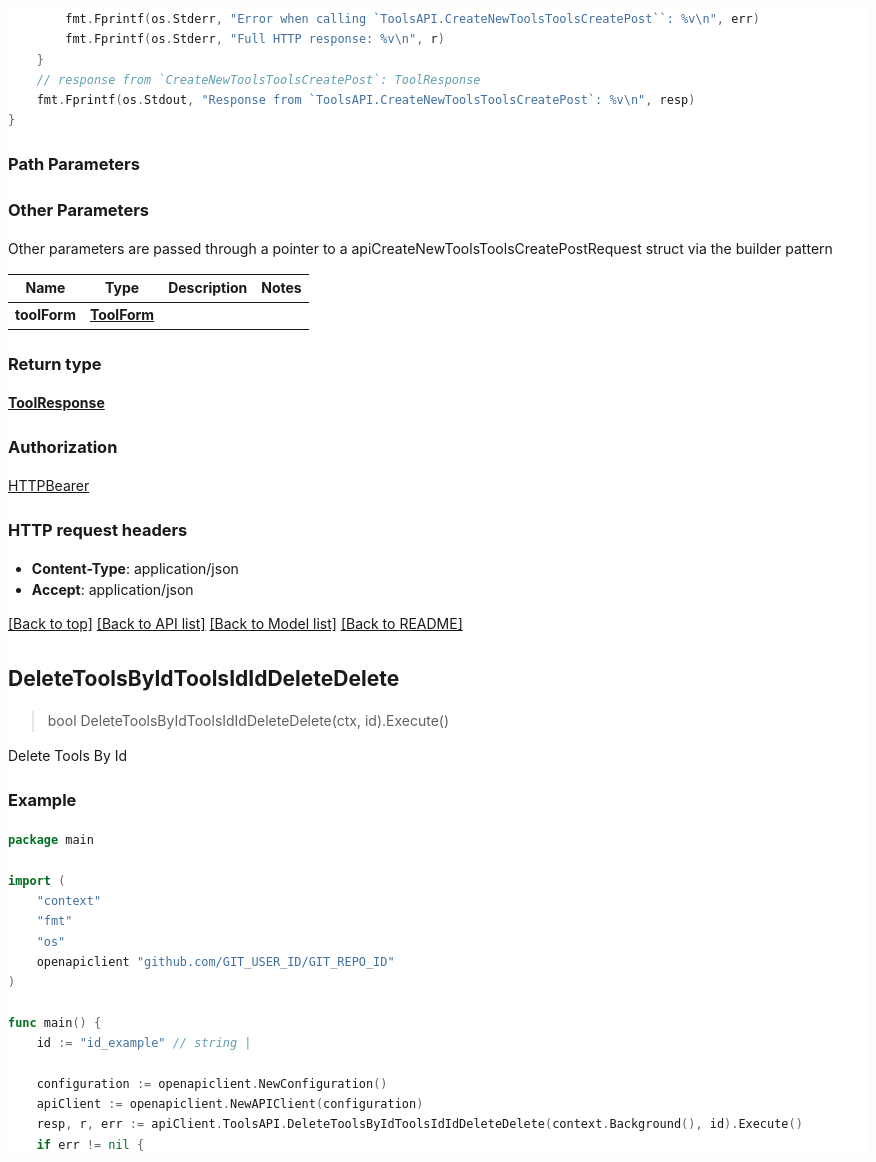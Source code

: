 ```go
		fmt.Fprintf(os.Stderr, "Error when calling `ToolsAPI.CreateNewToolsToolsCreatePost``: %v\n", err)
		fmt.Fprintf(os.Stderr, "Full HTTP response: %v\n", r)
	}
	// response from `CreateNewToolsToolsCreatePost`: ToolResponse
	fmt.Fprintf(os.Stdout, "Response from `ToolsAPI.CreateNewToolsToolsCreatePost`: %v\n", resp)
}
```

### Path Parameters



### Other Parameters

Other parameters are passed through a pointer to a apiCreateNewToolsToolsCreatePostRequest struct via the builder pattern


Name | Type | Description  | Notes
------------- | ------------- | ------------- | -------------
 **toolForm** | [**ToolForm**](ToolForm.md) |  | 

### Return type

[**ToolResponse**](ToolResponse.md)

### Authorization

[HTTPBearer](../README.md#HTTPBearer)

### HTTP request headers

- **Content-Type**: application/json
- **Accept**: application/json

[[Back to top]](#) [[Back to API list]](../README.md#documentation-for-api-endpoints)
[[Back to Model list]](../README.md#documentation-for-models)
[[Back to README]](../README.md)


## DeleteToolsByIdToolsIdIdDeleteDelete

> bool DeleteToolsByIdToolsIdIdDeleteDelete(ctx, id).Execute()

Delete Tools By Id

### Example

```go
package main

import (
	"context"
	"fmt"
	"os"
	openapiclient "github.com/GIT_USER_ID/GIT_REPO_ID"
)

func main() {
	id := "id_example" // string | 

	configuration := openapiclient.NewConfiguration()
	apiClient := openapiclient.NewAPIClient(configuration)
	resp, r, err := apiClient.ToolsAPI.DeleteToolsByIdToolsIdIdDeleteDelete(context.Background(), id).Execute()
	if err != nil {
```